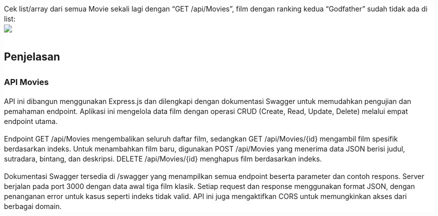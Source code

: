 Cek list/array dari semua Movie sekali lagi dengan “GET /api/Movies”, film dengan ranking
kedua “Godfather” sudah tidak ada di list:<br>
<img src="https://github.com/user-attachments/assets/8d552d50-6a98-40ca-860e-6d01671d84d3" width=300><br>

## Penjelasan
### API Movies
<p>
API ini dibangun menggunakan Express.js dan dilengkapi dengan dokumentasi Swagger untuk memudahkan pengujian dan pemahaman endpoint. Aplikasi ini mengelola data film dengan operasi CRUD (Create, Read, Update, Delete) melalui empat endpoint utama.<br>

Endpoint GET /api/Movies mengembalikan seluruh daftar film, sedangkan GET /api/Movies/{id} mengambil film spesifik berdasarkan indeks. Untuk menambahkan film baru, digunakan POST /api/Movies yang menerima data JSON berisi judul, sutradara, bintang, dan deskripsi. DELETE /api/Movies/{id} menghapus film berdasarkan indeks.<br>

Dokumentasi Swagger tersedia di /swagger yang menampilkan semua endpoint beserta parameter dan contoh respons. Server berjalan pada port 3000 dengan data awal tiga film klasik. Setiap request dan response menggunakan format JSON, dengan penanganan error untuk kasus seperti indeks tidak valid. API ini juga mengaktifkan CORS untuk memungkinkan akses dari berbagai domain.
</p>
